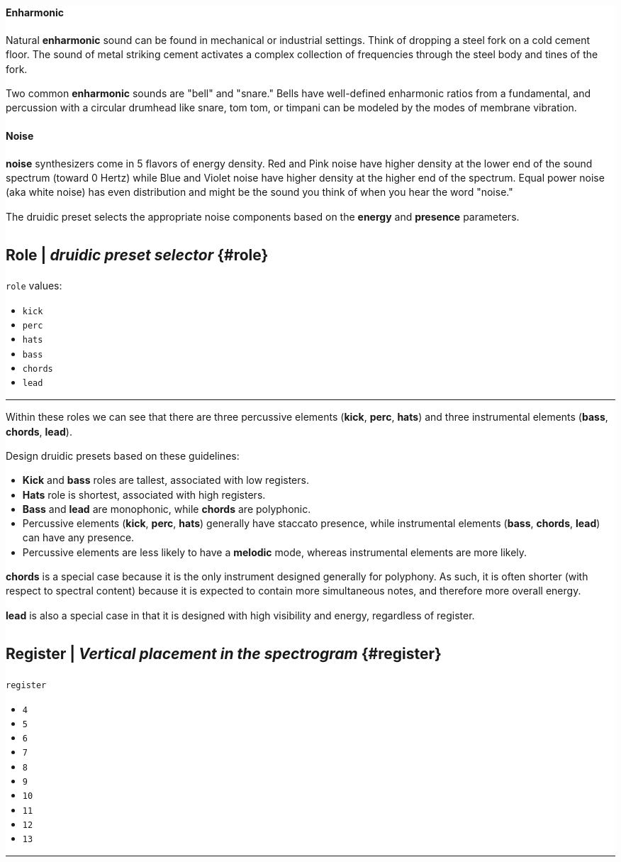 #### Enharmonic
Natural **enharmonic** sound can be found in mechanical or industrial settings. Think of dropping a steel fork on a cold cement floor. The sound of metal striking cement activates a complex collection of frequencies through the steel body and tines of the fork.

Two common **enharmonic** sounds are "bell" and "snare." Bells have well-defined enharmonic ratios from a fundamental, and percussion with a circular drumhead like snare, tom tom, or timpani can be modeled by the modes of membrane vibration. 

#### Noise
**noise** synthesizers come in 5 flavors of energy density. Red and Pink noise have higher density at the lower end of the sound spectrum (toward 0 Hertz) while Blue and Violet noise have higher density at the higher end of the spectrum. Equal power noise (aka white noise) has even distribution and might be the sound you think of when you hear the word "noise." 

The druidic preset selects the appropriate noise components based on the **energy** and **presence** parameters.

## Role | *druidic preset selector* {#role}

`role` values:
- `kick`
- `perc`
- `hats`
- `bass`
- `chords`
- `lead`
___ 

Within these roles we can see that there are three percussive elements (**kick**, **perc**, **hats**) and three instrumental elements (**bass**, **chords**, **lead**).

Design druidic presets based on these guidelines:

- **Kick** and **bass** roles are tallest, associated with low registers.
- **Hats** role is shortest, associated with high registers.
- **Bass** and **lead** are monophonic, while **chords** are polyphonic.
- Percussive elements (**kick**, **perc**, **hats**) generally have staccato presence, while instrumental elements (**bass**, **chords**, **lead**) can have any presence.
- Percussive elements are less likely to have a **melodic** mode, whereas instrumental elements are more likely.


**chords** is a special case because it is the only instrument designed generally for polyphony. As such, it is often shorter (with respect to spectral content) because it is expected to contain more simultaneous notes, and therefore more overall energy.

**lead** is also a special case in that it is designed with high visibility and energy, regardless of register.

## Register | *Vertical placement in the spectrogram* {#register}

`register`
- `4`
- `5`
- `6`
- `7`
- `8`
- `9`
- `10`
- `11`
- `12`
- `13`
___
